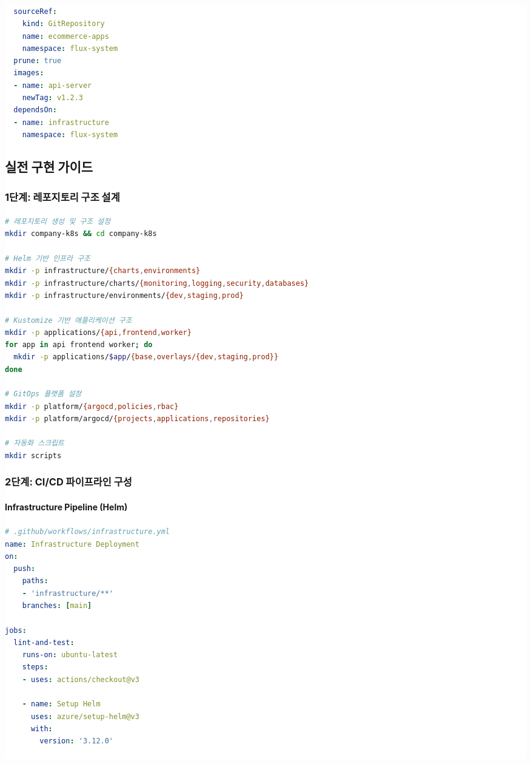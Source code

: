 ```yaml
  sourceRef:
    kind: GitRepository
    name: ecommerce-apps
    namespace: flux-system
  prune: true
  images:
  - name: api-server
    newTag: v1.2.3
  dependsOn:
  - name: infrastructure
    namespace: flux-system
```

## 실전 구현 가이드

### **1단계: 레포지토리 구조 설계**

```bash
# 레포지토리 생성 및 구조 설정
mkdir company-k8s && cd company-k8s

# Helm 기반 인프라 구조
mkdir -p infrastructure/{charts,environments}
mkdir -p infrastructure/charts/{monitoring,logging,security,databases}
mkdir -p infrastructure/environments/{dev,staging,prod}

# Kustomize 기반 애플리케이션 구조
mkdir -p applications/{api,frontend,worker}
for app in api frontend worker; do
  mkdir -p applications/$app/{base,overlays/{dev,staging,prod}}
done

# GitOps 플랫폼 설정
mkdir -p platform/{argocd,policies,rbac}
mkdir -p platform/argocd/{projects,applications,repositories}

# 자동화 스크립트
mkdir scripts
```

### **2단계: CI/CD 파이프라인 구성**

#### **Infrastructure Pipeline (Helm)**
```yaml
# .github/workflows/infrastructure.yml
name: Infrastructure Deployment
on:
  push:
    paths:
    - 'infrastructure/**'
    branches: [main]

jobs:
  lint-and-test:
    runs-on: ubuntu-latest
    steps:
    - uses: actions/checkout@v3
    
    - name: Setup Helm
      uses: azure/setup-helm@v3
      with:
        version: '3.12.0'
    
```